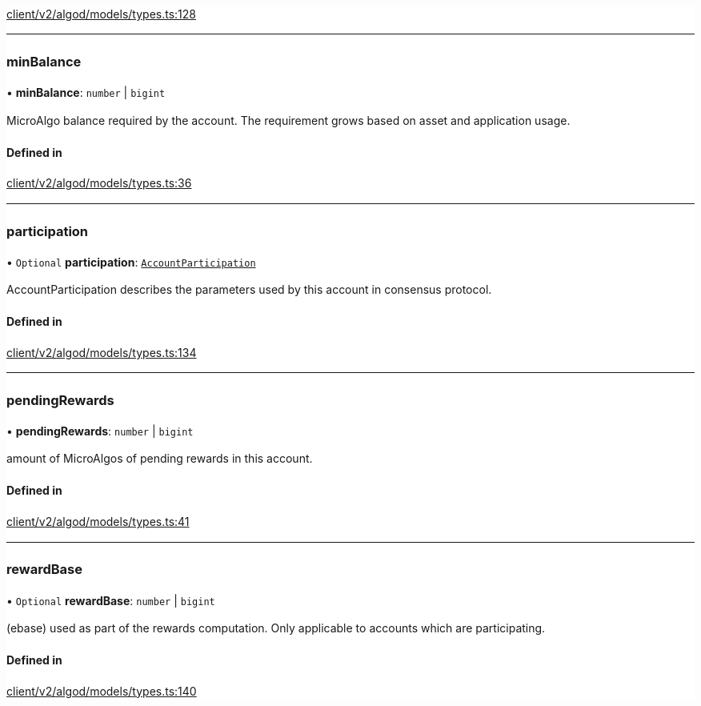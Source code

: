 [client/v2/algod/models/types.ts:128](https://github.com/joe-p/js-algorand-sdk/blob/6a3021f/src/client/v2/algod/models/types.ts#L128)

___

### minBalance

• **minBalance**: `number` \| `bigint`

MicroAlgo balance required by the account.
The requirement grows based on asset and application usage.

#### Defined in

[client/v2/algod/models/types.ts:36](https://github.com/joe-p/js-algorand-sdk/blob/6a3021f/src/client/v2/algod/models/types.ts#L36)

___

### participation

• `Optional` **participation**: [`AccountParticipation`](modelsv2.AccountParticipation.md)

AccountParticipation describes the parameters used by this account in consensus
protocol.

#### Defined in

[client/v2/algod/models/types.ts:134](https://github.com/joe-p/js-algorand-sdk/blob/6a3021f/src/client/v2/algod/models/types.ts#L134)

___

### pendingRewards

• **pendingRewards**: `number` \| `bigint`

amount of MicroAlgos of pending rewards in this account.

#### Defined in

[client/v2/algod/models/types.ts:41](https://github.com/joe-p/js-algorand-sdk/blob/6a3021f/src/client/v2/algod/models/types.ts#L41)

___

### rewardBase

• `Optional` **rewardBase**: `number` \| `bigint`

(ebase) used as part of the rewards computation. Only applicable to accounts
which are participating.

#### Defined in

[client/v2/algod/models/types.ts:140](https://github.com/joe-p/js-algorand-sdk/blob/6a3021f/src/client/v2/algod/models/types.ts#L140)
